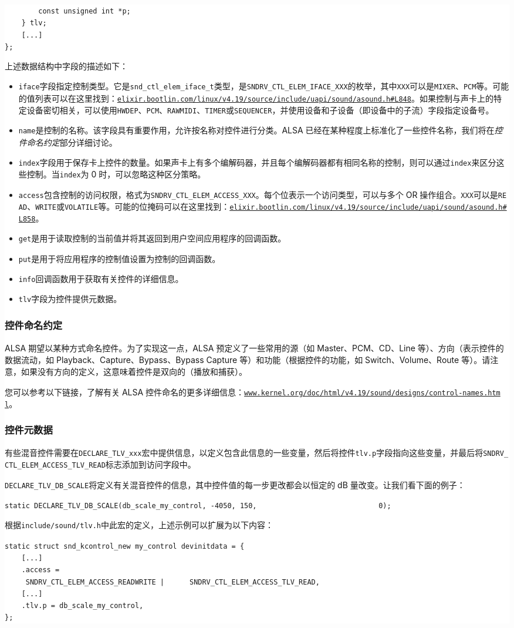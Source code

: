 ```
        const unsigned int *p;
    } tlv;
    [...]
};
```

上述数据结构中字段的描述如下：

+   `iface`字段指定控制类型。它是`snd_ctl_elem_iface_t`类型，是`SNDRV_CTL_ELEM_IFACE_XXX`的枚举，其中`XXX`可以是`MIXER`、`PCM`等。可能的值列表可以在这里找到：[`elixir.bootlin.com/linux/v4.19/source/include/uapi/sound/asound.h#L848`](https://elixir.bootlin.com/linux/v4.19/source/include/uapi/sound/asound.h#L848)。如果控制与声卡上的特定设备密切相关，可以使用`HWDEP`、`PCM`、`RAWMIDI`、`TIMER`或`SEQUENCER`，并使用设备和子设备（即设备中的子流）字段指定设备号。

+   `name`是控制的名称。该字段具有重要作用，允许按名称对控件进行分类。ALSA 已经在某种程度上标准化了一些控件名称，我们将在*控件命名约定*部分详细讨论。

+   `index`字段用于保存卡上控件的数量。如果声卡上有多个编解码器，并且每个编解码器都有相同名称的控制，则可以通过`index`来区分这些控制。当`index`为 0 时，可以忽略这种区分策略。

+   `access`包含控制的访问权限，格式为`SNDRV_CTL_ELEM_ACCESS_XXX`。每个位表示一个访问类型，可以与多个 OR 操作组合。`XXX`可以是`READ`、`WRITE`或`VOLATILE`等。可能的位掩码可以在这里找到：[`elixir.bootlin.com/linux/v4.19/source/include/uapi/sound/asound.h#L858`](https://elixir.bootlin.com/linux/v4.19/source/include/uapi/sound/asound.h#L858)。

+   `get`是用于读取控制的当前值并将其返回到用户空间应用程序的回调函数。

+   `put`是用于将应用程序的控制值设置为控制的回调函数。

+   `info`回调函数用于获取有关控件的详细信息。

+   `tlv`字段为控件提供元数据。

### 控件命名约定

ALSA 期望以某种方式命名控件。为了实现这一点，ALSA 预定义了一些常用的源（如 Master、PCM、CD、Line 等）、方向（表示控件的数据流动，如 Playback、Capture、Bypass、Bypass Capture 等）和功能（根据控件的功能，如 Switch、Volume、Route 等）。请注意，如果没有方向的定义，这意味着控件是双向的（播放和捕获）。

您可以参考以下链接，了解有关 ALSA 控件命名的更多详细信息：[`www.kernel.org/doc/html/v4.19/sound/designs/control-names.html`](https://www.kernel.org/doc/html/v4.19/sound/designs/control-names.html)。

### 控件元数据

有些混音控件需要在`DECLARE_TLV_xxx`宏中提供信息，以定义包含此信息的一些变量，然后将控件`tlv.p`字段指向这些变量，并最后将`SNDRV_CTL_ELEM_ACCESS_TLV_READ`标志添加到访问字段中。

`DECLARE_TLV_DB_SCALE`将定义有关混音控件的信息，其中控件值的每一步更改都会以恒定的 dB 量改变。让我们看下面的例子：

```
static DECLARE_TLV_DB_SCALE(db_scale_my_control, -4050, 150,                             0);
```

根据`include/sound/tlv.h`中此宏的定义，上述示例可以扩展为以下内容：

```
static struct snd_kcontrol_new my_control devinitdata = {
    [...]
    .access =
     SNDRV_CTL_ELEM_ACCESS_READWRITE |      SNDRV_CTL_ELEM_ACCESS_TLV_READ,
    [...]
    .tlv.p = db_scale_my_control,
};
```
